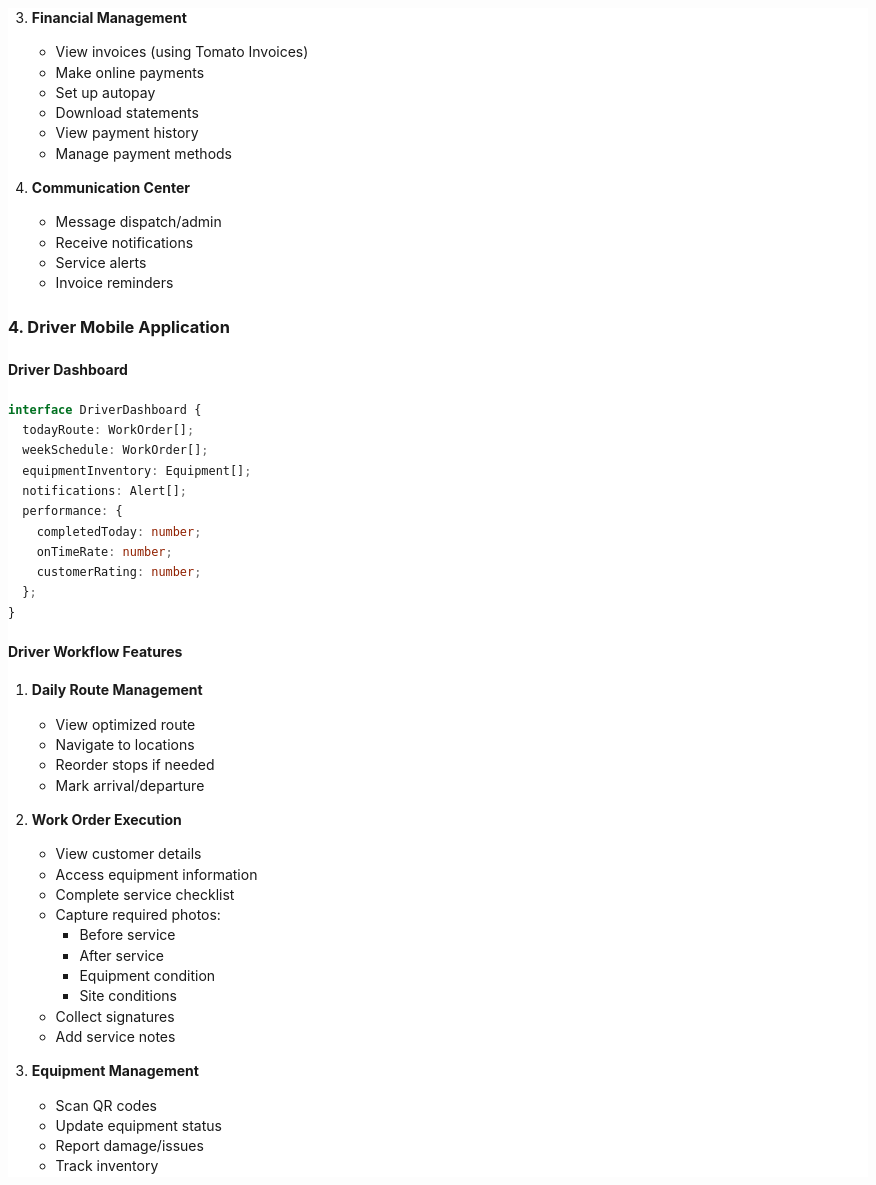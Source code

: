 3. **Financial Management**
   - View invoices (using Tomato Invoices)
   - Make online payments
   - Set up autopay
   - Download statements
   - View payment history
   - Manage payment methods

4. **Communication Center**
   - Message dispatch/admin
   - Receive notifications
   - Service alerts
   - Invoice reminders

### 4. Driver Mobile Application

#### Driver Dashboard
```typescript
interface DriverDashboard {
  todayRoute: WorkOrder[];
  weekSchedule: WorkOrder[];
  equipmentInventory: Equipment[];
  notifications: Alert[];
  performance: {
    completedToday: number;
    onTimeRate: number;
    customerRating: number;
  };
}
```

#### Driver Workflow Features
1. **Daily Route Management**
   - View optimized route
   - Navigate to locations
   - Reorder stops if needed
   - Mark arrival/departure

2. **Work Order Execution**
   - View customer details
   - Access equipment information
   - Complete service checklist
   - Capture required photos:
     - Before service
     - After service
     - Equipment condition
     - Site conditions
   - Collect signatures
   - Add service notes

3. **Equipment Management**
   - Scan QR codes
   - Update equipment status
   - Report damage/issues
   - Track inventory

